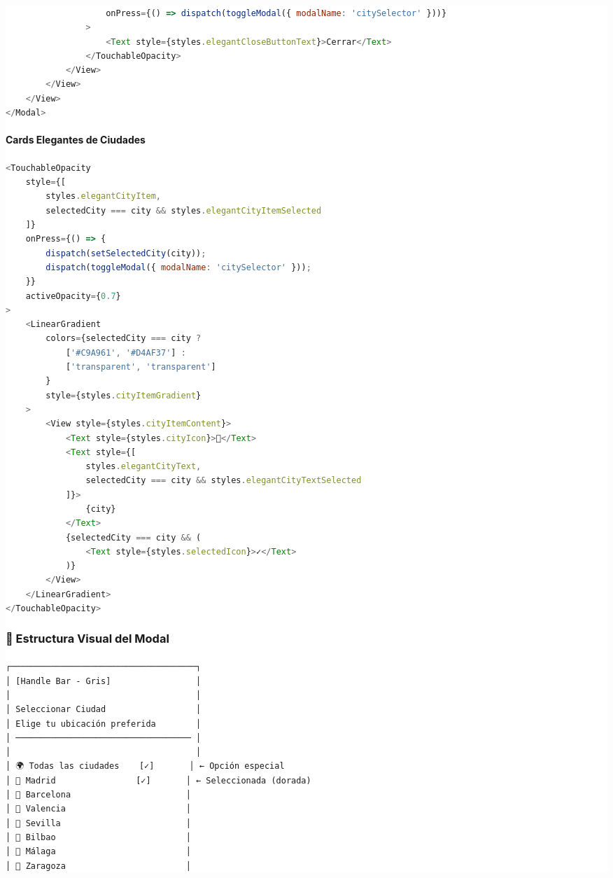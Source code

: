 ```javascript
                    onPress={() => dispatch(toggleModal({ modalName: 'citySelector' }))}
                >
                    <Text style={styles.elegantCloseButtonText}>Cerrar</Text>
                </TouchableOpacity>
            </View>
        </View>
    </View>
</Modal>
```

#### Cards Elegantes de Ciudades
```javascript
<TouchableOpacity
    style={[
        styles.elegantCityItem, 
        selectedCity === city && styles.elegantCityItemSelected
    ]}
    onPress={() => {
        dispatch(setSelectedCity(city));
        dispatch(toggleModal({ modalName: 'citySelector' }));
    }}
    activeOpacity={0.7}
>
    <LinearGradient
        colors={selectedCity === city ? 
            ['#C9A961', '#D4AF37'] : 
            ['transparent', 'transparent']
        }
        style={styles.cityItemGradient}
    >
        <View style={styles.cityItemContent}>
            <Text style={styles.cityIcon}>📍</Text>
            <Text style={[
                styles.elegantCityText, 
                selectedCity === city && styles.elegantCityTextSelected
            ]}>
                {city}
            </Text>
            {selectedCity === city && (
                <Text style={styles.selectedIcon}>✓</Text>
            )}
        </View>
    </LinearGradient>
</TouchableOpacity>
```

### 🎨 Estructura Visual del Modal

```
┌─────────────────────────────────────┐
│ [Handle Bar - Gris]                 │
│                                     │
│ Seleccionar Ciudad                  │
│ Elige tu ubicación preferida        │
│ ─────────────────────────────────── │
│                                     │
│ 🌍 Todas las ciudades    [✓]       │ ← Opción especial
│ 📍 Madrid                [✓]       │ ← Seleccionada (dorada)
│ 📍 Barcelona                       │
│ 📍 Valencia                        │
│ 📍 Sevilla                         │
│ 📍 Bilbao                          │
│ 📍 Málaga                          │
│ 📍 Zaragoza                        │
```